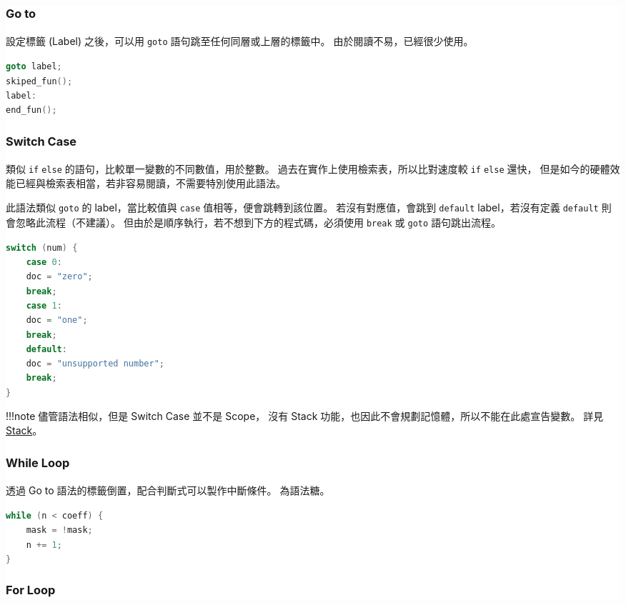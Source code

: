 ### Go to

設定標籤 (Label) 之後，可以用 `goto` 語句跳至任何同層或上層的標籤中。
由於閱讀不易，已經很少使用。

```c
goto label;
skiped_fun();
label:
end_fun();
```

### Switch Case

類似 `if` `else` 的語句，比較單一變數的不同數值，用於整數。
過去在實作上使用檢索表，所以比對速度較 `if` `else` 還快，
但是如今的硬體效能已經與檢索表相當，若非容易閱讀，不需要特別使用此語法。

此語法類似 `goto` 的 label，當比較值與 `case` 值相等，便會跳轉到該位置。
若沒有對應值，會跳到 `default` label，若沒有定義 `default` 則會忽略此流程（不建議）。
但由於是順序執行，若不想到下方的程式碼，必須使用 `break` 或 `goto` 語句跳出流程。

```c
switch (num) {
    case 0:
    doc = "zero";
    break;
    case 1:
    doc = "one";
    break;
    default:
    doc = "unsupported number";
    break;
}
```

!!!note
    儘管語法相似，但是 Switch Case 並不是 Scope，
    沒有 Stack 功能，也因此不會規劃記憶體，所以不能在此處宣告變數。
    詳見 [Stack](#scope-stack-and-heap)。

### While Loop

透過 Go to 語法的標籤倒置，配合判斷式可以製作中斷條件。
為語法糖。

```c
while (n < coeff) {
    mask = !mask;
    n += 1;
}
```

### For Loop
